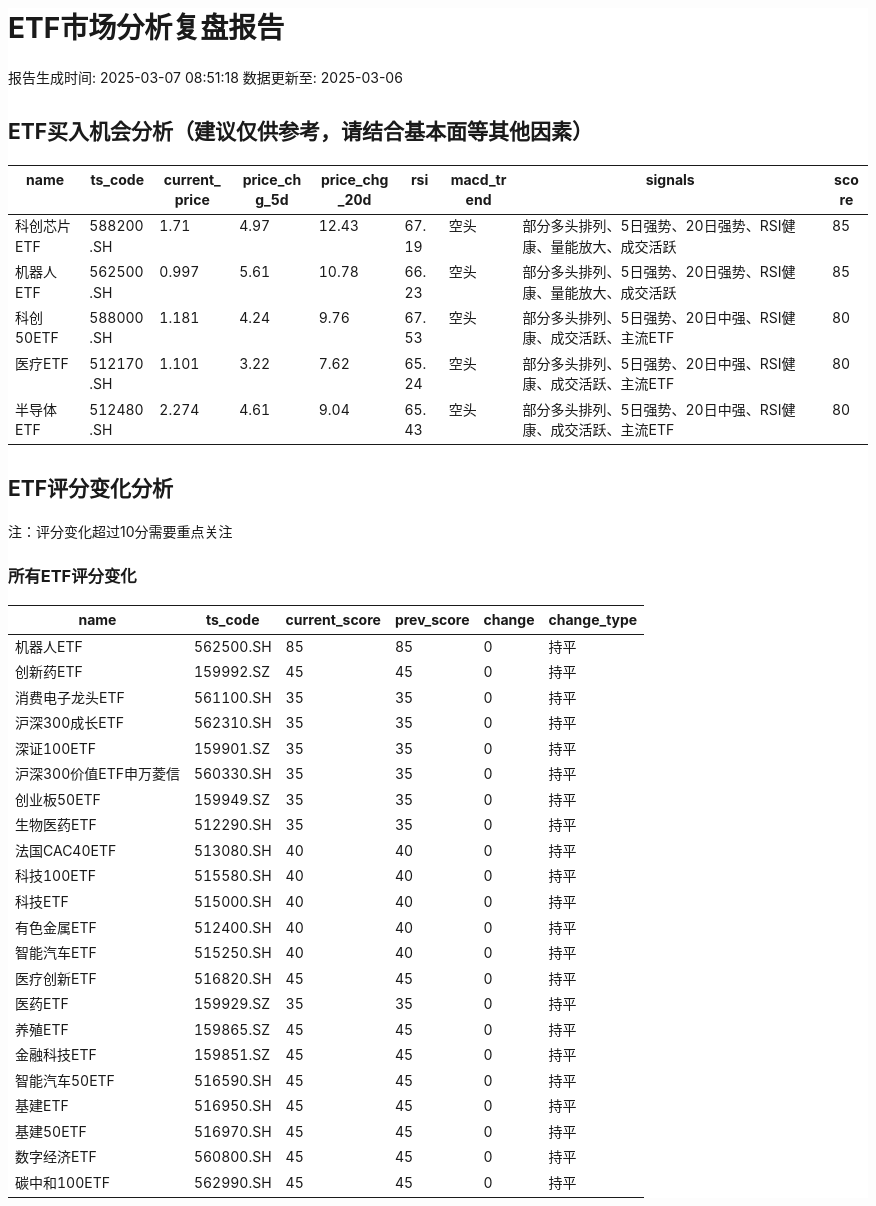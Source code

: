# ETF市场分析复盘报告
报告生成时间: 2025-03-07 08:51:18
数据更新至: 2025-03-06

## ETF买入机会分析（建议仅供参考，请结合基本面等其他因素）
| name | ts_code | current_price | price_chg_5d | price_chg_20d | rsi | macd_trend | signals | score |
| --- | --- | --- | --- | --- | --- | --- | --- | --- |
| 科创芯片ETF | 588200.SH | 1.71 | 4.97 | 12.43 | 67.19 | 空头 | 部分多头排列、5日强势、20日强势、RSI健康、量能放大、成交活跃 | 85 |
| 机器人ETF | 562500.SH | 0.997 | 5.61 | 10.78 | 66.23 | 空头 | 部分多头排列、5日强势、20日强势、RSI健康、量能放大、成交活跃 | 85 |
| 科创50ETF | 588000.SH | 1.181 | 4.24 | 9.76 | 67.53 | 空头 | 部分多头排列、5日强势、20日中强、RSI健康、成交活跃、主流ETF | 80 |
| 医疗ETF | 512170.SH | 1.101 | 3.22 | 7.62 | 65.24 | 空头 | 部分多头排列、5日强势、20日中强、RSI健康、成交活跃、主流ETF | 80 |
| 半导体ETF | 512480.SH | 2.274 | 4.61 | 9.04 | 65.43 | 空头 | 部分多头排列、5日强势、20日中强、RSI健康、成交活跃、主流ETF | 80 |

## ETF评分变化分析
注：评分变化超过10分需要重点关注

### 所有ETF评分变化
| name | ts_code | current_score | prev_score | change | change_type |
| --- | --- | --- | --- | --- | --- |
| 机器人ETF | 562500.SH | 85 | 85 | 0 | 持平 |
| 创新药ETF | 159992.SZ | 45 | 45 | 0 | 持平 |
| 消费电子龙头ETF | 561100.SH | 35 | 35 | 0 | 持平 |
| 沪深300成长ETF | 562310.SH | 35 | 35 | 0 | 持平 |
| 深证100ETF | 159901.SZ | 35 | 35 | 0 | 持平 |
| 沪深300价值ETF申万菱信 | 560330.SH | 35 | 35 | 0 | 持平 |
| 创业板50ETF | 159949.SZ | 35 | 35 | 0 | 持平 |
| 生物医药ETF | 512290.SH | 35 | 35 | 0 | 持平 |
| 法国CAC40ETF | 513080.SH | 40 | 40 | 0 | 持平 |
| 科技100ETF | 515580.SH | 40 | 40 | 0 | 持平 |
| 科技ETF | 515000.SH | 40 | 40 | 0 | 持平 |
| 有色金属ETF | 512400.SH | 40 | 40 | 0 | 持平 |
| 智能汽车ETF | 515250.SH | 40 | 40 | 0 | 持平 |
| 医疗创新ETF | 516820.SH | 45 | 45 | 0 | 持平 |
| 医药ETF | 159929.SZ | 35 | 35 | 0 | 持平 |
| 养殖ETF | 159865.SZ | 45 | 45 | 0 | 持平 |
| 金融科技ETF | 159851.SZ | 45 | 45 | 0 | 持平 |
| 智能汽车50ETF | 516590.SH | 45 | 45 | 0 | 持平 |
| 基建ETF | 516950.SH | 45 | 45 | 0 | 持平 |
| 基建50ETF | 516970.SH | 45 | 45 | 0 | 持平 |
| 数字经济ETF | 560800.SH | 45 | 45 | 0 | 持平 |
| 碳中和100ETF | 562990.SH | 45 | 45 | 0 | 持平 |